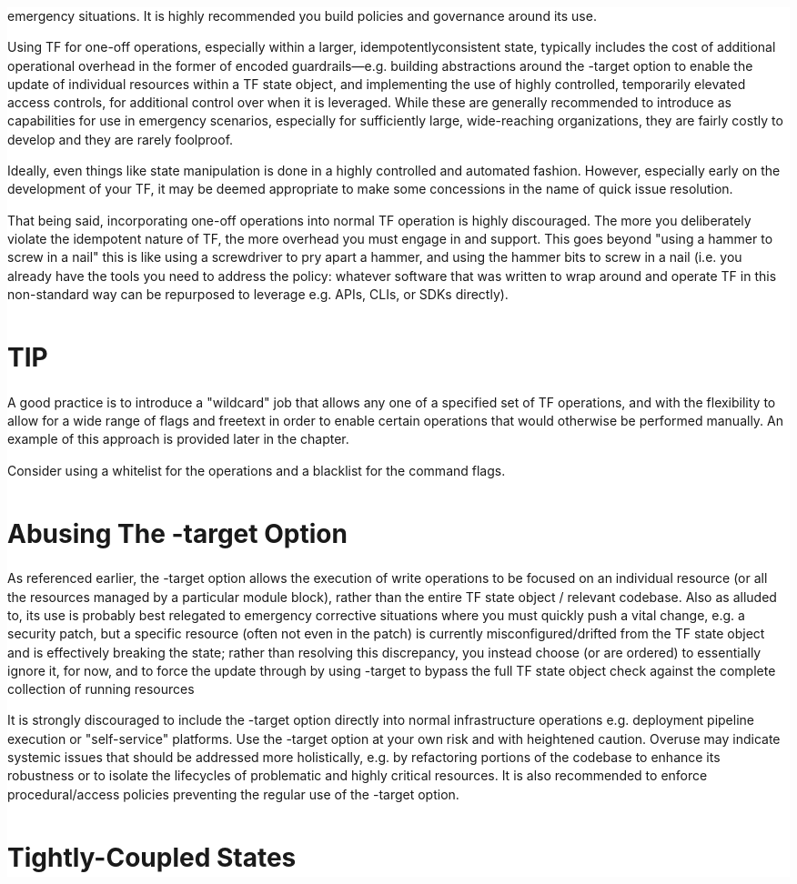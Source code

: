 emergency situations. It is highly recommended you build policies and governance around its use.

Using TF for one-off operations, especially within a larger, idempotentlyconsistent state, typically includes the cost of additional operational overhead in the former of encoded guardrails—e.g. building abstractions around the -target option to enable the update of individual resources within a TF state object, and implementing the use of highly controlled, temporarily elevated access controls, for additional control over when it is leveraged. While these are generally recommended to introduce as capabilities for use in emergency scenarios, especially for sufficiently large, wide-reaching organizations, they are fairly costly to develop and they are rarely foolproof.

Ideally, even things like state manipulation is done in a highly controlled and automated fashion. However, especially early on the development of your TF, it may be deemed appropriate to make some concessions in the name of quick issue resolution.

That being said, incorporating one-off operations into normal TF operation is highly discouraged. The more you deliberately violate the idempotent nature of TF, the more overhead you must engage in and support. This goes beyond "using a hammer to screw in a nail" this is like using a screwdriver to pry apart a hammer, and using the hammer bits to screw in a nail (i.e. you already have the tools you need to address the policy: whatever software that was written to wrap around and operate TF in this non-standard way can be repurposed to leverage e.g. APIs, CLIs, or SDKs directly).

# **TIP**

A good practice is to introduce a "wildcard" job that allows any one of a specified set of TF operations, and with the flexibility to allow for a wide range of flags and freetext in order to enable certain operations that would otherwise be performed manually. An example of this approach is provided later in the chapter.

Consider using a whitelist for the operations and a blacklist for the command flags.

# **Abusing The** -target **Option**

As referenced earlier, the -target option allows the execution of write operations to be focused on an individual resource (or all the resources managed by a particular module block), rather than the entire TF state object / relevant codebase. Also as alluded to, its use is probably best relegated to emergency corrective situations where you must quickly push a vital change, e.g. a security patch, but a specific resource (often not even in the patch) is currently misconfigured/drifted from the TF state object and is effectively breaking the state; rather than resolving this discrepancy, you instead choose (or are ordered) to essentially ignore it, for now, and to force the update through by using -target to bypass the full TF state object check against the complete collection of running resources

It is strongly discouraged to include the -target option directly into normal infrastructure operations e.g. deployment pipeline execution or "self-service" platforms. Use the -target option at your own risk and with heightened caution. Overuse may indicate systemic issues that should be addressed more holistically, e.g. by refactoring portions of the codebase to enhance its robustness or to isolate the lifecycles of problematic and highly critical resources. It is also recommended to enforce procedural/access policies preventing the regular use of the -target option.

# **Tightly-Coupled States**
